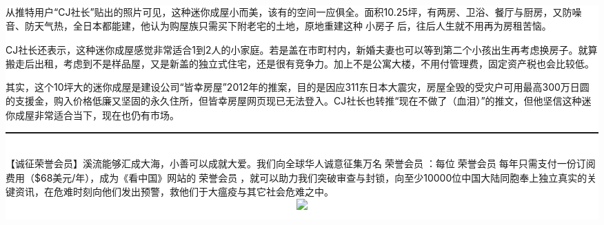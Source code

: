  </p>
 <p>
  从推特用户“CJ社长”贴出的照片可见，这种迷你成屋小而美，该有的空间一应俱全。面积10.25坪，有两房、卫浴、餐厅与厨房，又防噪音、防天气热，全日本都能建，他认为购屋族只需买下附老宅的土地，原地重建这种
  <span href="https://www.secretchina.com/news/gb/tag/小房子" target="_blank">
   小房子
  </span>
  后，往后人生就不用再为房租苦恼。
 </p>
 <p>
  CJ社长还表示，这种迷你成屋感觉非常适合1到2人的小家庭。若是盖在市町村内，新婚夫妻也可以等到第二个小孩出生再考虑换房子。就算搬走后出租，考虑到不是样品屋，又是新盖的独立式住宅，还是很有竞争力。加上不是公寓大楼，不用付管理费，固定资产税也会比较低。
 </p>
 <p>
  其实，这个10坪大的迷你成屋是建设公司“皆幸房屋”2012年的推案，目的是因应311东日本大震灾，房屋全毁的受灾户可用最高300万日圆的支援金，购入价格低廉又坚固的永久住所，但皆幸房屋网页现已无法登入。CJ社长也转推“现在不做了（血泪）”的推文，但他坚信这种迷你成屋非常适合当下，现在也仍有市场。
 </p>
 <p style="margin-bottom:12px;">
  <hr style="border-top: 1px dashed  ;" width="100%"/>
  <br/>
  【诚征荣誉会员】溪流能够汇成大海，小善可以成就大爱。我们向全球华人诚意征集万名
  <span href="/kzgd/subscribe.html" target="_blank">
   荣誉会员
  </span>
  ：每位
  <span href="/kzgd/subscribe.html" target="_blank">
   荣誉会员
  </span>
  每年只需支付一份订阅费用（$68美元/年），成为《看中国》网站的
  <span href="/kzgd/subscribe.html" target="_blank">
   荣誉会员
  </span>
  ，就可以助力我们突破审查与封锁，向至少10000位中国大陆同胞奉上独立真实的关键资讯，在危难时刻向他们发出预警，救他们于大瘟疫与其它社会危难之中。
  <center>
   <span href="https://account.secretchina.com/planshopcart.php?pid=2020plana&amp;carf=add&amp;code=b5">
    <img src="/kzgd/ad/join_membership_728x90.jpg" width="100%"/>
   </span>
  </center>
  <center>
   <div style="max-width: 632px;height:180px; display: none; text-align: center; margin: 0 auto; overflow: hidden;overflow-x: hidden;">
    <div id="taboola-midarticle-thumbnails" style="max-width: 632px;height:180px;overflow: hidden;overflow-x: hidden;">
    </div>
   </div>
   <div>
    <center>
     <div id="div-gpt-ad-1589559869784-0">
     </div>
    </center>
   </div>
  </center>
  <center>
   <div>
    <div id="txt-mid2-t22-2017" style="display: block;margin-top:8px;max-height: 351px;  overflow: hidden;">
     <div id="SC-21xx">
     </div>
     <ins class="adsbygoogle" data-ad-client="ca-pub-1276641434651360" data-ad-format="auto" data-ad-slot="4301710469" data-full-width-responsive="true" style="display:block">
     </ins>
    </div>